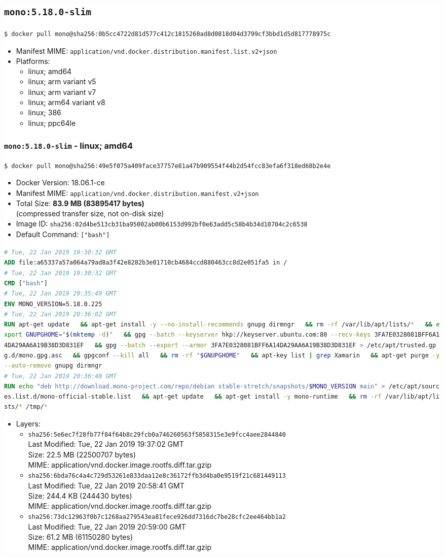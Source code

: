 ## `mono:5.18.0-slim`

```console
$ docker pull mono@sha256:0b5cc4722d81d577c412c1815260ad8d0818d04d3799cf3bbd1d5d817778975c
```

-	Manifest MIME: `application/vnd.docker.distribution.manifest.list.v2+json`
-	Platforms:
	-	linux; amd64
	-	linux; arm variant v5
	-	linux; arm variant v7
	-	linux; arm64 variant v8
	-	linux; 386
	-	linux; ppc64le

### `mono:5.18.0-slim` - linux; amd64

```console
$ docker pull mono@sha256:49e5f075a409face37757e81a47b909554f44b2d54fcc83efa6f318ed68b2e4e
```

-	Docker Version: 18.06.1-ce
-	Manifest MIME: `application/vnd.docker.distribution.manifest.v2+json`
-	Total Size: **83.9 MB (83895417 bytes)**  
	(compressed transfer size, not on-disk size)
-	Image ID: `sha256:02d4be513cb31ba95002ab00b6153d992bf0e63add5c58b4b34d10704c2c6538`
-	Default Command: `["bash"]`

```dockerfile
# Tue, 22 Jan 2019 19:30:32 GMT
ADD file:a65337a57a064a79ad8a3f42e8282b3e01710cb4684ccd880463cc8d2e051fa5 in / 
# Tue, 22 Jan 2019 19:30:32 GMT
CMD ["bash"]
# Tue, 22 Jan 2019 20:35:49 GMT
ENV MONO_VERSION=5.18.0.225
# Tue, 22 Jan 2019 20:36:02 GMT
RUN apt-get update   && apt-get install -y --no-install-recommends gnupg dirmngr   && rm -rf /var/lib/apt/lists/*   && export GNUPGHOME="$(mktemp -d)"   && gpg --batch --keyserver hkp://keyserver.ubuntu.com:80 --recv-keys 3FA7E0328081BFF6A14DA29AA6A19B38D3D831EF   && gpg --batch --export --armor 3FA7E0328081BFF6A14DA29AA6A19B38D3D831EF > /etc/apt/trusted.gpg.d/mono.gpg.asc   && gpgconf --kill all   && rm -rf "$GNUPGHOME"   && apt-key list | grep Xamarin   && apt-get purge -y --auto-remove gnupg dirmngr
# Tue, 22 Jan 2019 20:36:40 GMT
RUN echo "deb http://download.mono-project.com/repo/debian stable-stretch/snapshots/$MONO_VERSION main" > /etc/apt/sources.list.d/mono-official-stable.list   && apt-get update   && apt-get install -y mono-runtime   && rm -rf /var/lib/apt/lists/* /tmp/*
```

-	Layers:
	-	`sha256:5e6ec7f28fb77f84f64b8c29fcb0a746260563f5858315e3e9fcc4aee2844840`  
		Last Modified: Tue, 22 Jan 2019 19:37:02 GMT  
		Size: 22.5 MB (22500707 bytes)  
		MIME: application/vnd.docker.image.rootfs.diff.tar.gzip
	-	`sha256:6bda76c4a4c729d53261e833daa12e8c36172ffb3d4ba0e9519f21c681449113`  
		Last Modified: Tue, 22 Jan 2019 20:58:41 GMT  
		Size: 244.4 KB (244430 bytes)  
		MIME: application/vnd.docker.image.rootfs.diff.tar.gzip
	-	`sha256:73dc12963f0b7c1268aa279543ea81fece926dd7316dc7be28cfc2ee464bb1a2`  
		Last Modified: Tue, 22 Jan 2019 20:59:00 GMT  
		Size: 61.2 MB (61150280 bytes)  
		MIME: application/vnd.docker.image.rootfs.diff.tar.gzip
